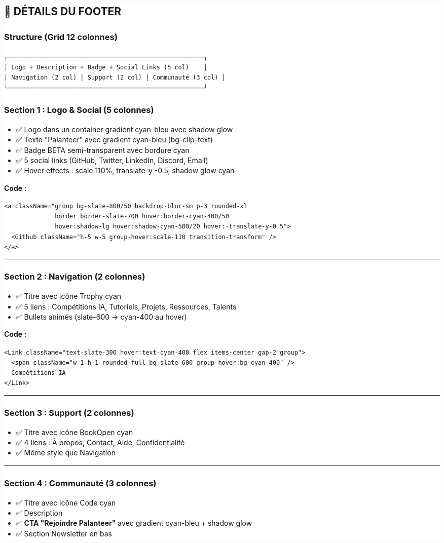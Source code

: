 
## 🎨 DÉTAILS DU FOOTER

### **Structure (Grid 12 colonnes)**

```
┌──────────────────────────────────────────────────────┐
│ Logo + Description + Badge + Social Links (5 col)    │
│ Navigation (2 col) │ Support (2 col) │ Communauté (3 col) │
└──────────────────────────────────────────────────────┘
```

### **Section 1 : Logo & Social (5 colonnes)**
- ✅ Logo dans un container gradient cyan-bleu avec shadow glow
- ✅ Texte "Palanteer" avec gradient cyan-bleu (bg-clip-text)
- ✅ Badge BETA semi-transparent avec bordure cyan
- ✅ 5 social links (GitHub, Twitter, LinkedIn, Discord, Email)
- ✅ Hover effects : scale 110%, translate-y -0.5, shadow glow cyan

**Code :**
```tsx
<a className="group bg-slate-800/50 backdrop-blur-sm p-3 rounded-xl 
              border border-slate-700 hover:border-cyan-400/50 
              hover:shadow-lg hover:shadow-cyan-500/20 hover:-translate-y-0.5">
  <Github className="h-5 w-5 group-hover:scale-110 transition-transform" />
</a>
```

---

### **Section 2 : Navigation (2 colonnes)**
- ✅ Titre avec icône Trophy cyan
- ✅ 5 liens : Compétitions IA, Tutoriels, Projets, Ressources, Talents
- ✅ Bullets animés (slate-600 → cyan-400 au hover)

**Code :**
```tsx
<Link className="text-slate-300 hover:text-cyan-400 flex items-center gap-2 group">
  <span className="w-1 h-1 rounded-full bg-slate-600 group-hover:bg-cyan-400" />
  Compétitions IA
</Link>
```

---

### **Section 3 : Support (2 colonnes)**
- ✅ Titre avec icône BookOpen cyan
- ✅ 4 liens : À propos, Contact, Aide, Confidentialité
- ✅ Même style que Navigation

---

### **Section 4 : Communauté (3 colonnes)**
- ✅ Titre avec icône Code cyan
- ✅ Description
- ✅ **CTA "Rejoindre Palanteer"** avec gradient cyan-bleu + shadow glow
- ✅ Section Newsletter en bas
